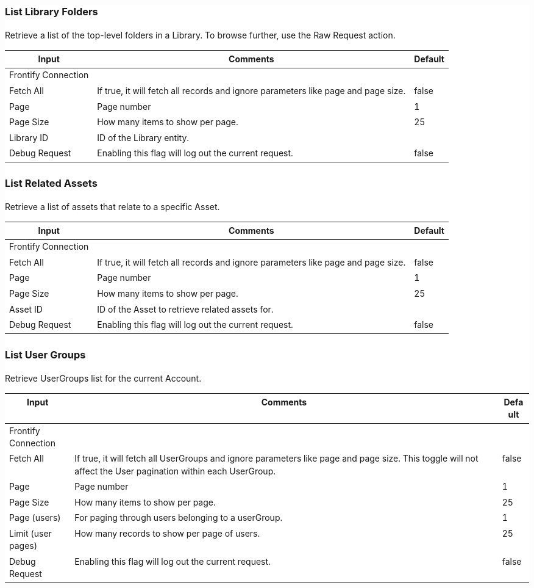 ### List Library Folders

Retrieve a list of the top-level folders in a Library. To browse further, use the Raw Request action.

| Input               | Comments                                                                          | Default |
| ------------------- | --------------------------------------------------------------------------------- | ------- |
| Frontify Connection |                                                                                   |         |
| Fetch All           | If true, it will fetch all records and ignore parameters like page and page size. | false   |
| Page                | Page number                                                                       | 1       |
| Page Size           | How many items to show per page.                                                  | 25      |
| Library ID          | ID of the Library entity.                                                         |         |
| Debug Request       | Enabling this flag will log out the current request.                              | false   |

### List Related Assets

Retrieve a list of assets that relate to a specific Asset.

| Input               | Comments                                                                          | Default |
| ------------------- | --------------------------------------------------------------------------------- | ------- |
| Frontify Connection |                                                                                   |         |
| Fetch All           | If true, it will fetch all records and ignore parameters like page and page size. | false   |
| Page                | Page number                                                                       | 1       |
| Page Size           | How many items to show per page.                                                  | 25      |
| Asset ID            | ID of the Asset to retrieve related assets for.                                   |         |
| Debug Request       | Enabling this flag will log out the current request.                              | false   |

### List User Groups

Retrieve UserGroups list for the current Account.

| Input               | Comments                                                                                                                                                    | Default |
| ------------------- | ----------------------------------------------------------------------------------------------------------------------------------------------------------- | ------- |
| Frontify Connection |                                                                                                                                                             |         |
| Fetch All           | If true, it will fetch all UserGroups and ignore parameters like page and page size. This toggle will not affect the User pagination within each UserGroup. | false   |
| Page                | Page number                                                                                                                                                 | 1       |
| Page Size           | How many items to show per page.                                                                                                                            | 25      |
| Page (users)        | For paging through users belonging to a userGroup.                                                                                                          | 1       |
| Limit (user pages)  | How many records to show per page of users.                                                                                                                 | 25      |
| Debug Request       | Enabling this flag will log out the current request.                                                                                                        | false   |

